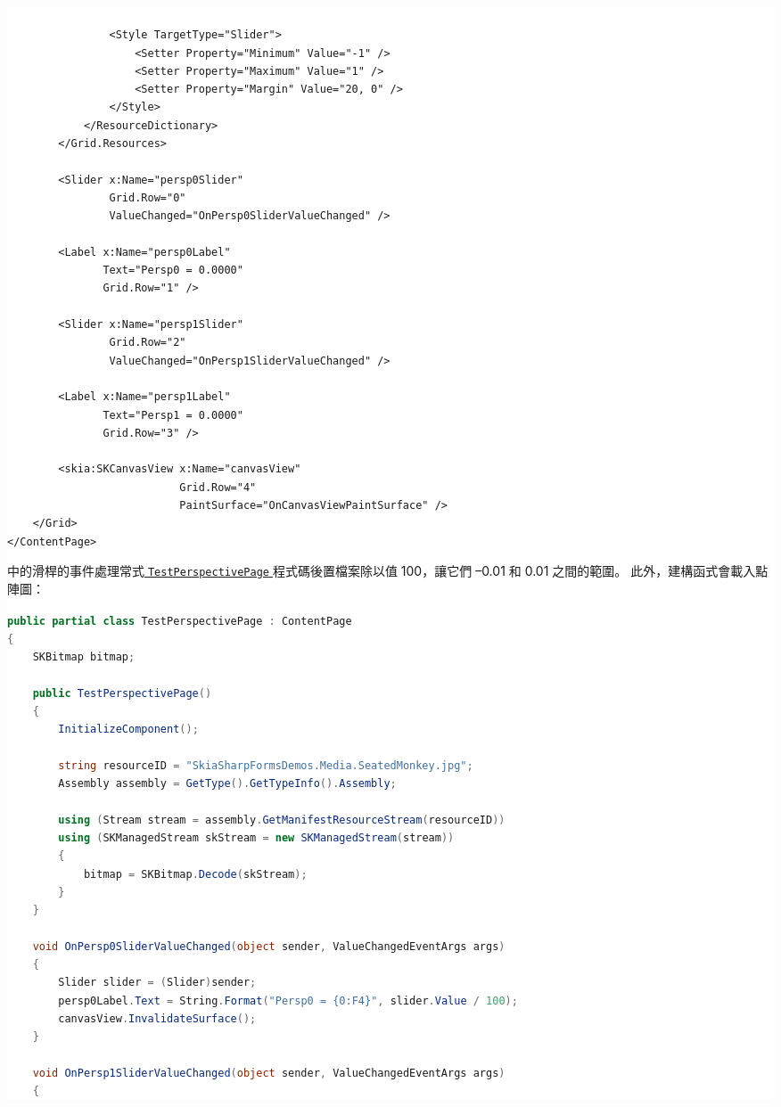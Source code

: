 ```xaml

                <Style TargetType="Slider">
                    <Setter Property="Minimum" Value="-1" />
                    <Setter Property="Maximum" Value="1" />
                    <Setter Property="Margin" Value="20, 0" />
                </Style>
            </ResourceDictionary>
        </Grid.Resources>

        <Slider x:Name="persp0Slider"
                Grid.Row="0"
                ValueChanged="OnPersp0SliderValueChanged" />

        <Label x:Name="persp0Label"
               Text="Persp0 = 0.0000"
               Grid.Row="1" />

        <Slider x:Name="persp1Slider"
                Grid.Row="2"
                ValueChanged="OnPersp1SliderValueChanged" />

        <Label x:Name="persp1Label"
               Text="Persp1 = 0.0000"
               Grid.Row="3" />

        <skia:SKCanvasView x:Name="canvasView"
                           Grid.Row="4"
                           PaintSurface="OnCanvasViewPaintSurface" />
    </Grid>
</ContentPage>
```

中的滑桿的事件處理常式[ `TestPerspectivePage` ](https://github.com/xamarin/xamarin-forms-samples/blob/master/SkiaSharpForms/SkiaSharpFormsDemos/SkiaSharpFormsDemos/SkiaSharpFormsDemos/Transforms/TestPerspectivePage.xaml.cs)程式碼後置檔案除以值 100，讓它們 –0.01 和 0.01 之間的範圍。 此外，建構函式會載入點陣圖：

```csharp
public partial class TestPerspectivePage : ContentPage
{
    SKBitmap bitmap;

    public TestPerspectivePage()
    {
        InitializeComponent();

        string resourceID = "SkiaSharpFormsDemos.Media.SeatedMonkey.jpg";
        Assembly assembly = GetType().GetTypeInfo().Assembly;

        using (Stream stream = assembly.GetManifestResourceStream(resourceID))
        using (SKManagedStream skStream = new SKManagedStream(stream))
        {
            bitmap = SKBitmap.Decode(skStream);
        }
    }

    void OnPersp0SliderValueChanged(object sender, ValueChangedEventArgs args)
    {
        Slider slider = (Slider)sender;
        persp0Label.Text = String.Format("Persp0 = {0:F4}", slider.Value / 100);
        canvasView.InvalidateSurface();
    }

    void OnPersp1SliderValueChanged(object sender, ValueChangedEventArgs args)
    {
```
